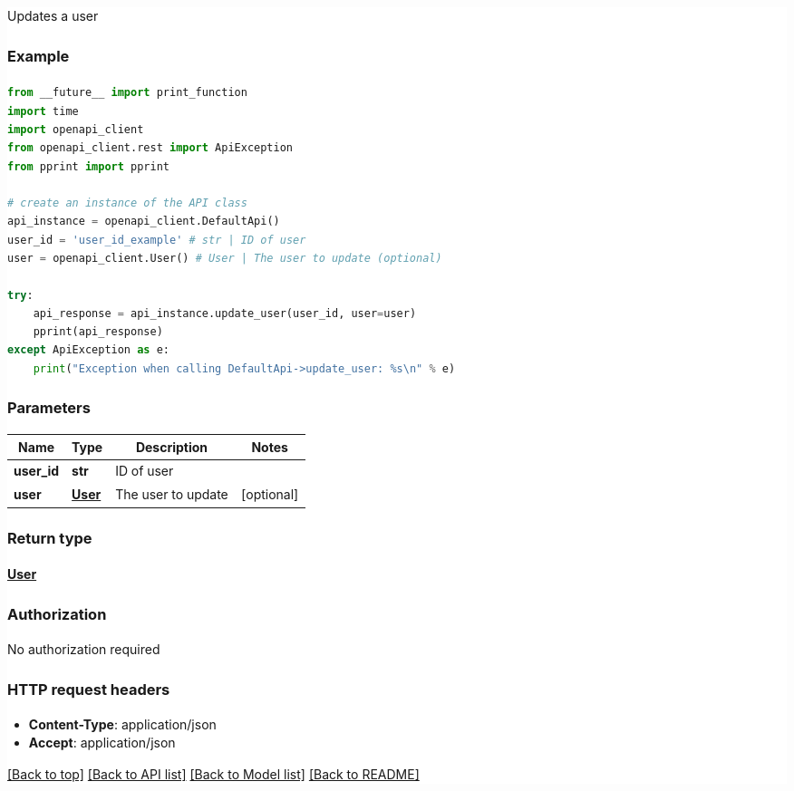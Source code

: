 Updates a user

### Example
```python
from __future__ import print_function
import time
import openapi_client
from openapi_client.rest import ApiException
from pprint import pprint

# create an instance of the API class
api_instance = openapi_client.DefaultApi()
user_id = 'user_id_example' # str | ID of user
user = openapi_client.User() # User | The user to update (optional)

try:
    api_response = api_instance.update_user(user_id, user=user)
    pprint(api_response)
except ApiException as e:
    print("Exception when calling DefaultApi->update_user: %s\n" % e)
```

### Parameters

Name | Type | Description  | Notes
------------- | ------------- | ------------- | -------------
 **user_id** | **str**| ID of user | 
 **user** | [**User**](User.md)| The user to update | [optional] 

### Return type

[**User**](User.md)

### Authorization

No authorization required

### HTTP request headers

 - **Content-Type**: application/json
 - **Accept**: application/json

[[Back to top]](#) [[Back to API list]](../README.md#documentation-for-api-endpoints) [[Back to Model list]](../README.md#documentation-for-models) [[Back to README]](../README.md)

